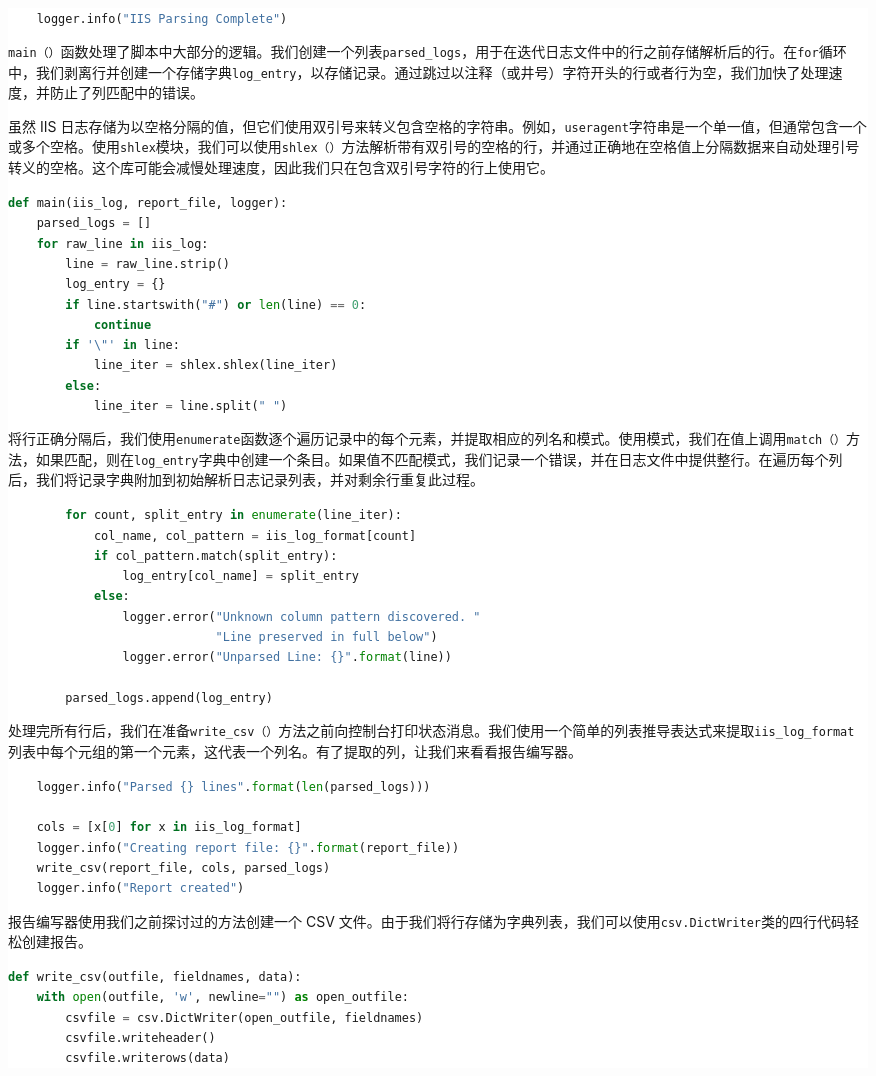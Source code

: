 ```py
    logger.info("IIS Parsing Complete")
```

`main（）`函数处理了脚本中大部分的逻辑。我们创建一个列表`parsed_logs`，用于在迭代日志文件中的行之前存储解析后的行。在`for`循环中，我们剥离行并创建一个存储字典`log_entry`，以存储记录。通过跳过以注释（或井号）字符开头的行或者行为空，我们加快了处理速度，并防止了列匹配中的错误。

虽然 IIS 日志存储为以空格分隔的值，但它们使用双引号来转义包含空格的字符串。例如，`useragent`字符串是一个单一值，但通常包含一个或多个空格。使用`shlex`模块，我们可以使用`shlex（）`方法解析带有双引号的空格的行，并通过正确地在空格值上分隔数据来自动处理引号转义的空格。这个库可能会减慢处理速度，因此我们只在包含双引号字符的行上使用它。

```py
def main(iis_log, report_file, logger):
    parsed_logs = []
    for raw_line in iis_log:
        line = raw_line.strip()
        log_entry = {}
        if line.startswith("#") or len(line) == 0:
            continue
        if '\"' in line:
            line_iter = shlex.shlex(line_iter)
        else:
            line_iter = line.split(" ")
```

将行正确分隔后，我们使用`enumerate`函数逐个遍历记录中的每个元素，并提取相应的列名和模式。使用模式，我们在值上调用`match（）`方法，如果匹配，则在`log_entry`字典中创建一个条目。如果值不匹配模式，我们记录一个错误，并在日志文件中提供整行。在遍历每个列后，我们将记录字典附加到初始解析日志记录列表，并对剩余行重复此过程。

```py
        for count, split_entry in enumerate(line_iter):
            col_name, col_pattern = iis_log_format[count]
            if col_pattern.match(split_entry):
                log_entry[col_name] = split_entry
            else:
                logger.error("Unknown column pattern discovered. "
                             "Line preserved in full below")
                logger.error("Unparsed Line: {}".format(line))

        parsed_logs.append(log_entry)
```

处理完所有行后，我们在准备`write_csv（）`方法之前向控制台打印状态消息。我们使用一个简单的列表推导表达式来提取`iis_log_format`列表中每个元组的第一个元素，这代表一个列名。有了提取的列，让我们来看看报告编写器。

```py
    logger.info("Parsed {} lines".format(len(parsed_logs)))

    cols = [x[0] for x in iis_log_format]
    logger.info("Creating report file: {}".format(report_file))
    write_csv(report_file, cols, parsed_logs)
    logger.info("Report created")
```

报告编写器使用我们之前探讨过的方法创建一个 CSV 文件。由于我们将行存储为字典列表，我们可以使用`csv.DictWriter`类的四行代码轻松创建报告。

```py
def write_csv(outfile, fieldnames, data):
    with open(outfile, 'w', newline="") as open_outfile:
        csvfile = csv.DictWriter(open_outfile, fieldnames)
        csvfile.writeheader()
        csvfile.writerows(data)
```

